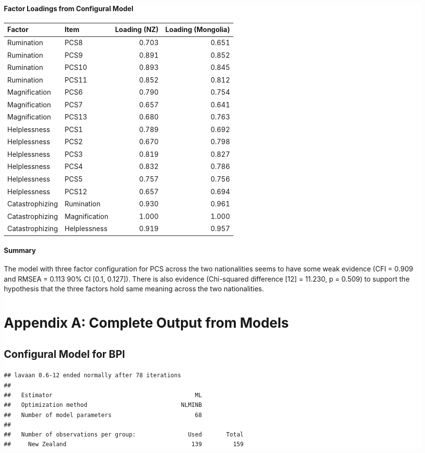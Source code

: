 #### Factor Loadings from Configural Model

| Factor          | Item          | Loading (NZ) | Loading (Mongolia) |
|:----------------|:--------------|-------------:|-------------------:|
| Rumination      | PCS8          |        0.703 |              0.651 |
| Rumination      | PCS9          |        0.891 |              0.852 |
| Rumination      | PCS10         |        0.893 |              0.845 |
| Rumination      | PCS11         |        0.852 |              0.812 |
| Magnification   | PCS6          |        0.790 |              0.754 |
| Magnification   | PCS7          |        0.657 |              0.641 |
| Magnification   | PCS13         |        0.680 |              0.763 |
| Helplessness    | PCS1          |        0.789 |              0.692 |
| Helplessness    | PCS2          |        0.670 |              0.798 |
| Helplessness    | PCS3          |        0.819 |              0.827 |
| Helplessness    | PCS4          |        0.832 |              0.786 |
| Helplessness    | PCS5          |        0.757 |              0.756 |
| Helplessness    | PCS12         |        0.657 |              0.694 |
| Catastrophizing | Rumination    |        0.930 |              0.961 |
| Catastrophizing | Magnification |        1.000 |              1.000 |
| Catastrophizing | Helplessness  |        0.919 |              0.957 |

#### Summary

The model with three factor configuration for PCS across the two
nationalities seems to have some weak evidence (CFI = 0.909 and RMSEA =
0.113 90% CI \[0.1, 0.127\]). There is also evidence (Chi-squared
difference \[12\] = 11.230, p = 0.509) to support the hypothesis that
the three factors hold same meaning across the two nationalities.

# Appendix A: Complete Output from Models

## Configural Model for BPI

    ## lavaan 0.6-12 ended normally after 78 iterations
    ## 
    ##   Estimator                                         ML
    ##   Optimization method                           NLMINB
    ##   Number of model parameters                        68
    ## 
    ##   Number of observations per group:               Used       Total
    ##     New Zealand                                    139         159